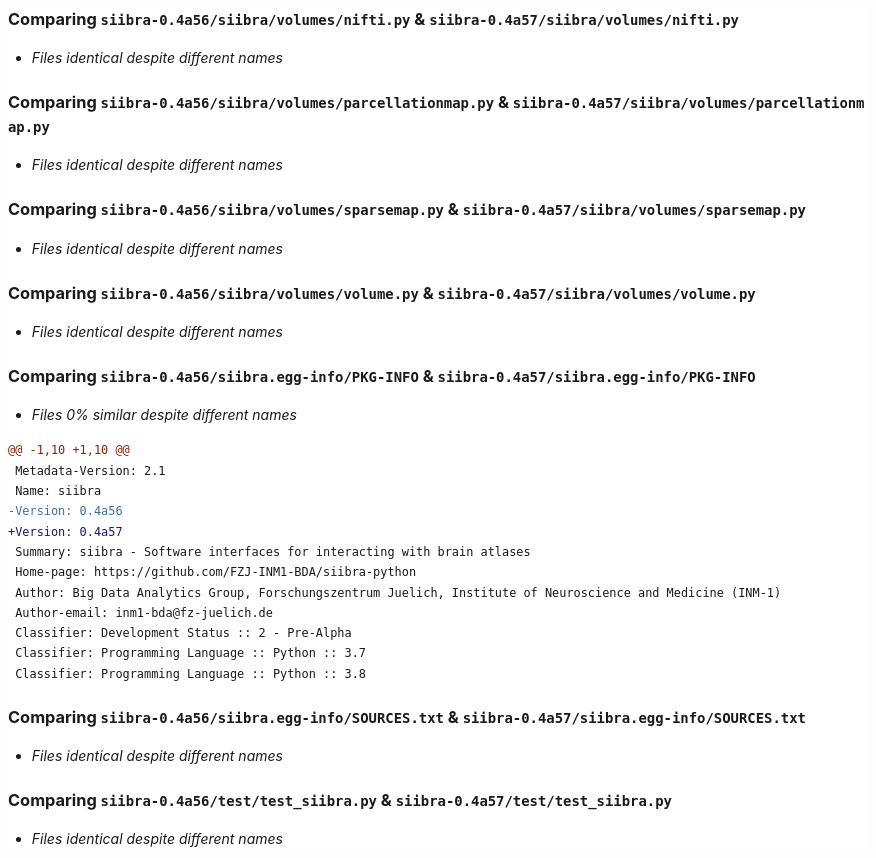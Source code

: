 ### Comparing `siibra-0.4a56/siibra/volumes/nifti.py` & `siibra-0.4a57/siibra/volumes/nifti.py`

 * *Files identical despite different names*

### Comparing `siibra-0.4a56/siibra/volumes/parcellationmap.py` & `siibra-0.4a57/siibra/volumes/parcellationmap.py`

 * *Files identical despite different names*

### Comparing `siibra-0.4a56/siibra/volumes/sparsemap.py` & `siibra-0.4a57/siibra/volumes/sparsemap.py`

 * *Files identical despite different names*

### Comparing `siibra-0.4a56/siibra/volumes/volume.py` & `siibra-0.4a57/siibra/volumes/volume.py`

 * *Files identical despite different names*

### Comparing `siibra-0.4a56/siibra.egg-info/PKG-INFO` & `siibra-0.4a57/siibra.egg-info/PKG-INFO`

 * *Files 0% similar despite different names*

```diff
@@ -1,10 +1,10 @@
 Metadata-Version: 2.1
 Name: siibra
-Version: 0.4a56
+Version: 0.4a57
 Summary: siibra - Software interfaces for interacting with brain atlases
 Home-page: https://github.com/FZJ-INM1-BDA/siibra-python
 Author: Big Data Analytics Group, Forschungszentrum Juelich, Institute of Neuroscience and Medicine (INM-1)
 Author-email: inm1-bda@fz-juelich.de
 Classifier: Development Status :: 2 - Pre-Alpha
 Classifier: Programming Language :: Python :: 3.7
 Classifier: Programming Language :: Python :: 3.8
```

### Comparing `siibra-0.4a56/siibra.egg-info/SOURCES.txt` & `siibra-0.4a57/siibra.egg-info/SOURCES.txt`

 * *Files identical despite different names*

### Comparing `siibra-0.4a56/test/test_siibra.py` & `siibra-0.4a57/test/test_siibra.py`

 * *Files identical despite different names*

